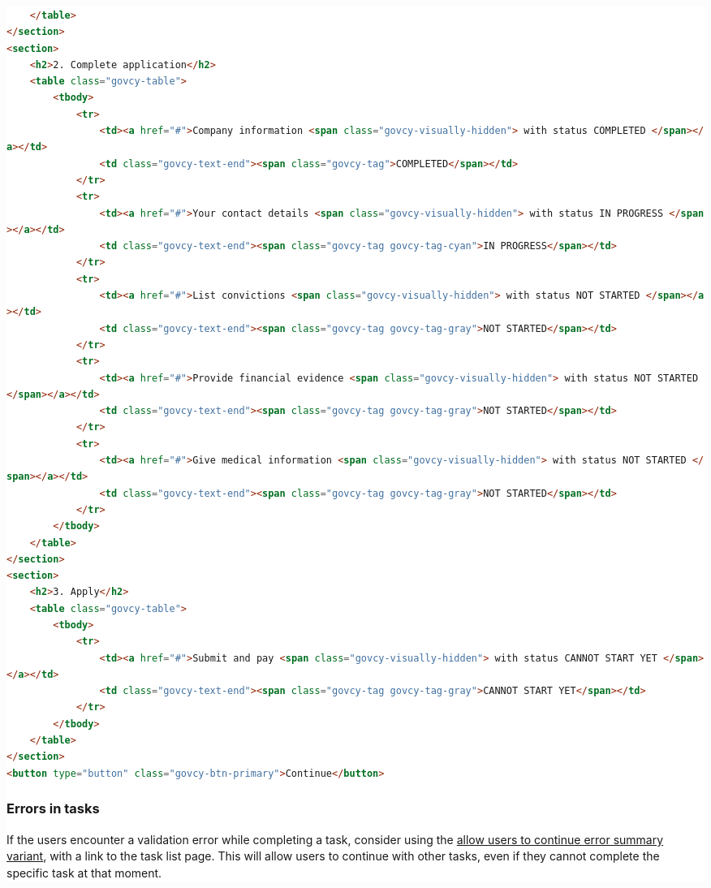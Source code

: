 ```html
    </table>
</section>
<section>
    <h2>2. Complete application</h2>
    <table class="govcy-table">
        <tbody>
            <tr>
                <td><a href="#">Company information <span class="govcy-visually-hidden"> with status COMPLETED </span></a></td>
                <td class="govcy-text-end"><span class="govcy-tag">COMPLETED</span></td>
            </tr>
            <tr>
                <td><a href="#">Your contact details <span class="govcy-visually-hidden"> with status IN PROGRESS </span></a></td>
                <td class="govcy-text-end"><span class="govcy-tag govcy-tag-cyan">IN PROGRESS</span></td>
            </tr>
            <tr>
                <td><a href="#">List convictions <span class="govcy-visually-hidden"> with status NOT STARTED </span></a></td>
                <td class="govcy-text-end"><span class="govcy-tag govcy-tag-gray">NOT STARTED</span></td>
            </tr>
            <tr>
                <td><a href="#">Provide financial evidence <span class="govcy-visually-hidden"> with status NOT STARTED </span></a></td>
                <td class="govcy-text-end"><span class="govcy-tag govcy-tag-gray">NOT STARTED</span></td>
            </tr>
            <tr>
                <td><a href="#">Give medical information <span class="govcy-visually-hidden"> with status NOT STARTED </span></a></td>
                <td class="govcy-text-end"><span class="govcy-tag govcy-tag-gray">NOT STARTED</span></td>
            </tr>
        </tbody>
    </table>
</section>
<section>
    <h2>3. Apply</h2>
    <table class="govcy-table">
        <tbody>
            <tr>
                <td><a href="#">Submit and pay <span class="govcy-visually-hidden"> with status CANNOT START YET </span></a></td>
                <td class="govcy-text-end"><span class="govcy-tag govcy-tag-gray">CANNOT START YET</span></td>
            </tr>
        </tbody>
    </table>
</section>
<button type="button" class="govcy-btn-primary">Continue</button>
```
### Errors in tasks
If the users encounter a validation error while completing a task, consider using the [allow users to continue error summary variant](../../components/error_summary/#allow-users-to-continue), with a link to the task list page. This will allow users to continue with other tasks, even if they cannot complete the specific task at that moment. 
